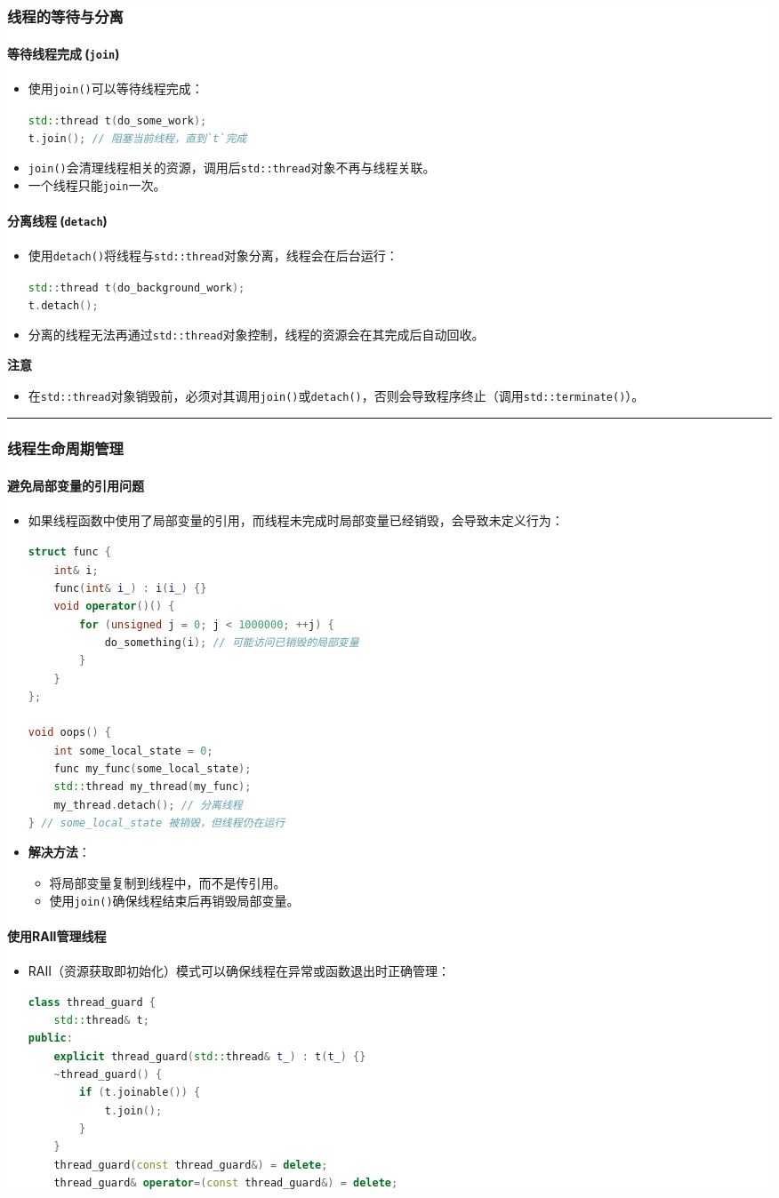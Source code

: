 
### 线程的等待与分离
#### 等待线程完成 (`join`)
- 使用`join()`可以等待线程完成：
  ```cpp
  std::thread t(do_some_work);
  t.join(); // 阻塞当前线程，直到`t`完成
  ```
- `join()`会清理线程相关的资源，调用后`std::thread`对象不再与线程关联。
- 一个线程只能`join`一次。

#### 分离线程 (`detach`)
- 使用`detach()`将线程与`std::thread`对象分离，线程会在后台运行：
  ```cpp
  std::thread t(do_background_work);
  t.detach();
  ```
- 分离的线程无法再通过`std::thread`对象控制，线程的资源会在其完成后自动回收。

**注意**

- 在`std::thread`对象销毁前，必须对其调用`join()`或`detach()`，否则会导致程序终止（调用`std::terminate()`）。

---

### 线程生命周期管理
#### 避免局部变量的引用问题
- 如果线程函数中使用了局部变量的引用，而线程未完成时局部变量已经销毁，会导致未定义行为：
  ```cpp
  struct func {
      int& i;
      func(int& i_) : i(i_) {}
      void operator()() {
          for (unsigned j = 0; j < 1000000; ++j) {
              do_something(i); // 可能访问已销毁的局部变量
          }
      }
  };

  void oops() {
      int some_local_state = 0;
      func my_func(some_local_state);
      std::thread my_thread(my_func);
      my_thread.detach(); // 分离线程
  } // some_local_state 被销毁，但线程仍在运行
  ```

- **解决方法**：
  - 将局部变量复制到线程中，而不是传引用。
  - 使用`join()`确保线程结束后再销毁局部变量。

#### 使用RAII管理线程
- RAII（资源获取即初始化）模式可以确保线程在异常或函数退出时正确管理：
  ```cpp
  class thread_guard {
      std::thread& t;
  public:
      explicit thread_guard(std::thread& t_) : t(t_) {}
      ~thread_guard() {
          if (t.joinable()) {
              t.join();
          }
      }
      thread_guard(const thread_guard&) = delete;
      thread_guard& operator=(const thread_guard&) = delete;
  ```
